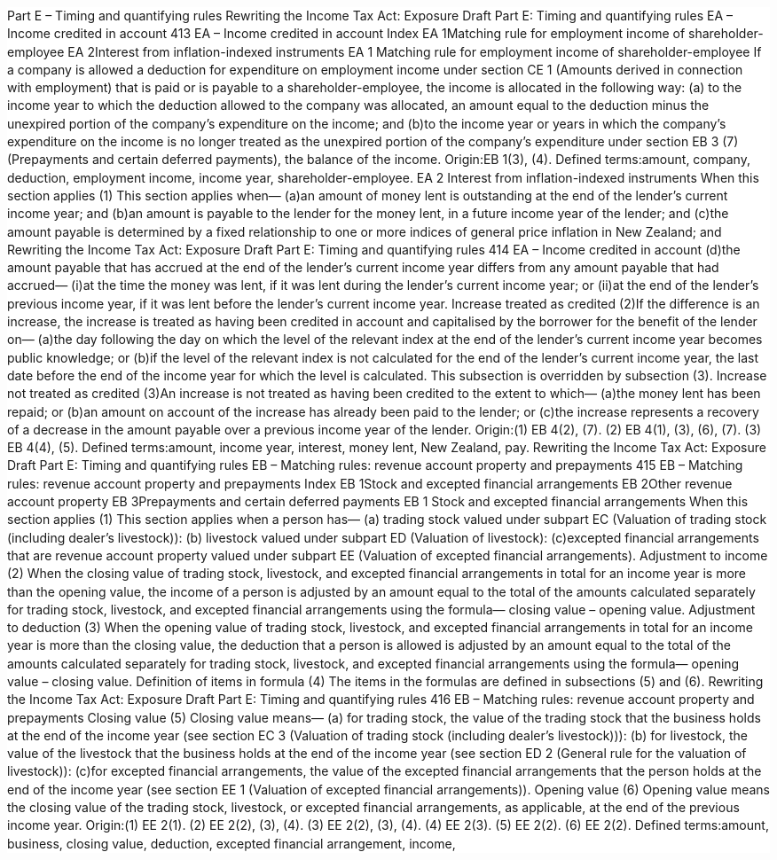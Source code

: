 Part E – Timing and quantifying rules Rewriting the Income Tax Act: Exposure Draft Part E: Timing and quantifying rules EA – Income credited in account 413 EA – Income credited in account Index EA 1Matching rule for employment income of shareholder-employee EA 2Interest from inflation-indexed instruments EA 1 Matching rule for employment income of shareholder-employee If a company is allowed a deduction for expenditure on employment income under section CE 1 (Amounts derived in connection with employment) that is paid or is payable to a shareholder-employee, the income is allocated in the following way: (a) to the income year to which the deduction allowed to the company was allocated, an amount equal to the deduction minus the unexpired portion of the company’s expenditure on the income; and (b)to the income year or years in which the company’s expenditure on the income is no longer treated as the unexpired portion of the company’s expenditure under section EB 3 (7) (Prepayments and certain deferred payments), the balance of the income. Origin:EB 1(3), (4). Defined terms:amount, company, deduction, employment income, income year, shareholder-employee. EA 2 Interest from inflation-indexed instruments When this section applies (1) This section applies when— (a)an amount of money lent is outstanding at the end of the lender’s current income year; and (b)an amount is payable to the lender for the money lent, in a future income year of the lender; and (c)the amount payable is determined by a fixed relationship to one or more indices of general price inflation in New Zealand; and Rewriting the Income Tax Act: Exposure Draft Part E: Timing and quantifying rules 414 EA – Income credited in account (d)the amount payable that has accrued at the end of the lender’s current income year differs from any amount payable that had accrued— (i)at the time the money was lent, if it was lent during the lender’s current income year; or (ii)at the end of the lender’s previous income year, if it was lent before the lender’s current income year. Increase treated as credited (2)If the difference is an increase, the increase is treated as having been credited in account and capitalised by the borrower for the benefit of the lender on— (a)the day following the day on which the level of the relevant index at the end of the lender’s current income year becomes public knowledge; or (b)if the level of the relevant index is not calculated for the end of the lender’s current income year, the last date before the end of the income year for which the level is calculated. This subsection is overridden by subsection (3). Increase not treated as credited (3)An increase is not treated as having been credited to the extent to which— (a)the money lent has been repaid; or (b)an amount on account of the increase has already been paid to the lender; or (c)the increase represents a recovery of a decrease in the amount payable over a previous income year of the lender. Origin:(1) EB 4(2), (7). (2) EB 4(1), (3), (6), (7). (3) EB 4(4), (5). Defined terms:amount, income year, interest, money lent, New Zealand, pay. Rewriting the Income Tax Act: Exposure Draft Part E: Timing and quantifying rules EB – Matching rules: revenue account property and prepayments 415 EB – Matching rules: revenue account property and prepayments Index EB 1Stock and excepted financial arrangements EB 2Other revenue account property EB 3Prepayments and certain deferred payments EB 1 Stock and excepted financial arrangements When this section applies (1) This section applies when a person has— (a) trading stock valued under subpart EC (Valuation of trading stock (including dealer’s livestock)): (b) livestock valued under subpart ED (Valuation of livestock): (c)excepted financial arrangements that are revenue account property valued under subpart EE (Valuation of excepted financial arrangements). Adjustment to income (2) When the closing value of trading stock, livestock, and excepted financial arrangements in total for an income year is more than the opening value, the income of a person is adjusted by an amount equal to the total of the amounts calculated separately for trading stock, livestock, and excepted financial arrangements using the formula— closing value – opening value. Adjustment to deduction (3) When the opening value of trading stock, livestock, and excepted financial arrangements in total for an income year is more than the closing value, the deduction that a person is allowed is adjusted by an amount equal to the total of the amounts calculated separately for trading stock, livestock, and excepted financial arrangements using the formula— opening value – closing value. Definition of items in formula (4) The items in the formulas are defined in subsections (5) and (6). Rewriting the Income Tax Act: Exposure Draft Part E: Timing and quantifying rules 416 EB – Matching rules: revenue account property and prepayments Closing value (5) Closing value means— (a) for trading stock, the value of the trading stock that the business holds at the end of the income year (see section EC 3 (Valuation of trading stock (including dealer’s livestock))): (b) for livestock, the value of the livestock that the business holds at the end of the income year (see section ED 2 (General rule for the valuation of livestock)): (c)for excepted financial arrangements, the value of the excepted financial arrangements that the person holds at the end of the income year (see section EE 1 (Valuation of excepted financial arrangements)). Opening value (6) Opening value means the closing value of the trading stock, livestock, or excepted financial arrangements, as applicable, at the end of the previous income year. Origin:(1) EE 2(1). (2) EE 2(2), (3), (4). (3) EE 2(2), (3), (4). (4) EE 2(3). (5) EE 2(2). (6) EE 2(2). Defined terms:amount, business, closing value, deduction, excepted financial arrangement, income,